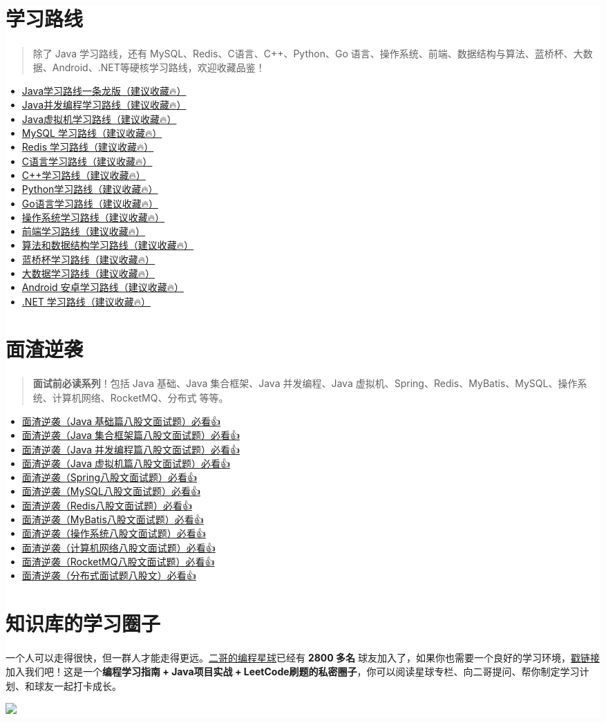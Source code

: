
# 学习路线

> 除了 Java 学习路线，还有 MySQL、Redis、C语言、C++、Python、Go 语言、操作系统、前端、数据结构与算法、蓝桥杯、大数据、Android、.NET等硬核学习路线，欢迎收藏品鉴！

* [Java学习路线一条龙版（建议收藏🔥）](docs/xuexiluxian/java/yitiaolong.md)
* [Java并发编程学习路线（建议收藏🔥）](docs/xuexiluxian/java/thread.md)
* [Java虚拟机学习路线（建议收藏🔥）](docs/xuexiluxian/java/jvm.md)
* [MySQL 学习路线（建议收藏🔥）](docs/xuexiluxian/mysql.md)
* [Redis 学习路线（建议收藏🔥）](docs/xuexiluxian/redis.md)
* [C语言学习路线（建议收藏🔥）](docs/xuexiluxian/c.md)
* [C++学习路线（建议收藏🔥）](docs/xuexiluxian/ccc.md)
* [Python学习路线（建议收藏🔥）](docs/xuexiluxian/python.md)
* [Go语言学习路线（建议收藏🔥）](docs/xuexiluxian/go.md)
* [操作系统学习路线（建议收藏🔥）](docs/xuexiluxian/os.md)
* [前端学习路线（建议收藏🔥）](docs/xuexiluxian/qianduan.md)
* [算法和数据结构学习路线（建议收藏🔥）](docs/xuexiluxian/algorithm.md)
* [蓝桥杯学习路线（建议收藏🔥）](docs/xuexiluxian/lanqiaobei.md)
* [大数据学习路线（建议收藏🔥）](docs/xuexiluxian/bigdata.md)
* [Android 安卓学习路线（建议收藏🔥）](docs/xuexiluxian/android.md)
* [.NET 学习路线（建议收藏🔥）](docs/xuexiluxian/donet.md)


# 面渣逆袭

>  **面试前必读系列**！包括 Java 基础、Java 集合框架、Java 并发编程、Java 虚拟机、Spring、Redis、MyBatis、MySQL、操作系统、计算机网络、RocketMQ、分布式 等等。

- [面渣逆袭（Java 基础篇八股文面试题）必看👍](docs/sidebar/sanfene/javase.md)
- [面渣逆袭（Java 集合框架篇八股文面试题）必看👍](docs/sidebar/sanfene/collection.md)
- [面渣逆袭（Java 并发编程篇八股文面试题）必看👍](docs/sidebar/sanfene/javathread.md)
- [面渣逆袭（Java 虚拟机篇八股文面试题）必看👍](docs/sidebar/sanfene/jvm.md)
- [面渣逆袭（Spring八股文面试题）必看👍](docs/sidebar/sanfene/spring.md)
- [面渣逆袭（MySQL八股文面试题）必看👍](docs/sidebar/sanfene/mysql.md)
- [面渣逆袭（Redis八股文面试题）必看👍](docs/sidebar/sanfene/redis.md)
- [面渣逆袭（MyBatis八股文面试题）必看👍](docs/sidebar/sanfene/mybatis.md)
- [面渣逆袭（操作系统八股文面试题）必看👍](docs/sidebar/sanfene/os.md)
- [面渣逆袭（计算机网络八股文面试题）必看👍](docs/sidebar/sanfene/network.md)
- [面渣逆袭（RocketMQ八股文面试题）必看👍](docs/sidebar/sanfene/rocketmq.md)
- [面渣逆袭（分布式面试题八股文）必看👍](docs/sidebar/sanfene/fenbushi.md)

# 知识库的学习圈子

一个人可以走得很快，但一群人才能走得更远。[二哥的编程星球](https://tobebetterjavaer.com/zhishixingqiu/)已经有 **2800 多名** 球友加入了，如果你也需要一个良好的学习环境，[戳链接](https://tobebetterjavaer.com/zhishixingqiu/)加入我们吧！这是一个**编程学习指南 + Java项目实战 + LeetCode刷题的私密圈子**，你可以阅读星球专栏、向二哥提问、帮你制定学习计划、和球友一起打卡成长。

<a href="https://tobebetterjavaer.com/zhishixingqiu/">
  <img src="https://cdn.tobebetterjavaer.com/tobebetterjavaer/images/map.png">
</a>
